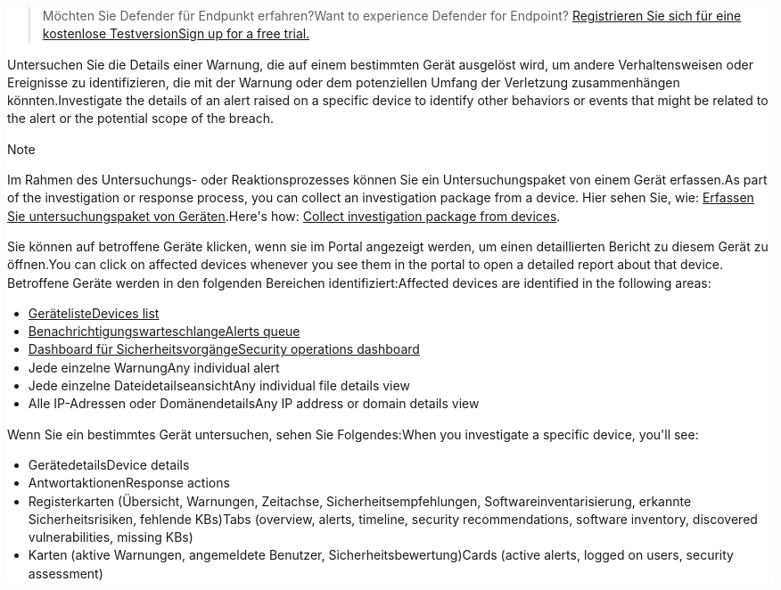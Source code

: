><span data-ttu-id="159eb-108">Möchten Sie Defender für Endpunkt erfahren?</span><span class="sxs-lookup"><span data-stu-id="159eb-108">Want to experience Defender for Endpoint?</span></span> [<span data-ttu-id="159eb-109">Registrieren Sie sich für eine kostenlose Testversion</span><span class="sxs-lookup"><span data-stu-id="159eb-109">Sign up for a free trial.</span></span>](https://www.microsoft.com/microsoft-365/windows/microsoft-defender-atp?ocid=docs-wdatp-investigatemachines-abovefoldlink)

<span data-ttu-id="159eb-110">Untersuchen Sie die Details einer Warnung, die auf einem bestimmten Gerät ausgelöst wird, um andere Verhaltensweisen oder Ereignisse zu identifizieren, die mit der Warnung oder dem potenziellen Umfang der Verletzung zusammenhängen könnten.</span><span class="sxs-lookup"><span data-stu-id="159eb-110">Investigate the details of an alert raised on a specific device to identify other behaviors or events that might be related to the alert or the potential scope of the breach.</span></span>

> [!NOTE]
> <span data-ttu-id="159eb-111">Im Rahmen des Untersuchungs- oder Reaktionsprozesses können Sie ein Untersuchungspaket von einem Gerät erfassen.</span><span class="sxs-lookup"><span data-stu-id="159eb-111">As part of the investigation or response process, you can collect an investigation package from a device.</span></span> <span data-ttu-id="159eb-112">Hier sehen Sie, wie: [Erfassen Sie untersuchungspaket von Geräten](/microsoft-365/security/defender-endpoint/respond-machine-alerts#collect-investigation-package-from-devices).</span><span class="sxs-lookup"><span data-stu-id="159eb-112">Here's how: [Collect investigation package from devices](/microsoft-365/security/defender-endpoint/respond-machine-alerts#collect-investigation-package-from-devices).</span></span>

<span data-ttu-id="159eb-113">Sie können auf betroffene Geräte klicken, wenn sie im Portal angezeigt werden, um einen detaillierten Bericht zu diesem Gerät zu öffnen.</span><span class="sxs-lookup"><span data-stu-id="159eb-113">You can click on affected devices whenever you see them in the portal to open a detailed report about that device.</span></span> <span data-ttu-id="159eb-114">Betroffene Geräte werden in den folgenden Bereichen identifiziert:</span><span class="sxs-lookup"><span data-stu-id="159eb-114">Affected devices are identified in the following areas:</span></span>

- [<span data-ttu-id="159eb-115">Geräteliste</span><span class="sxs-lookup"><span data-stu-id="159eb-115">Devices list</span></span>](investigate-machines.md)
- [<span data-ttu-id="159eb-116">Benachrichtigungswarteschlange</span><span class="sxs-lookup"><span data-stu-id="159eb-116">Alerts queue</span></span>](alerts-queue.md)
- [<span data-ttu-id="159eb-117">Dashboard für Sicherheitsvorgänge</span><span class="sxs-lookup"><span data-stu-id="159eb-117">Security operations dashboard</span></span>](security-operations-dashboard.md)
- <span data-ttu-id="159eb-118">Jede einzelne Warnung</span><span class="sxs-lookup"><span data-stu-id="159eb-118">Any individual alert</span></span>
- <span data-ttu-id="159eb-119">Jede einzelne Dateidetailseansicht</span><span class="sxs-lookup"><span data-stu-id="159eb-119">Any individual file details view</span></span>
- <span data-ttu-id="159eb-120">Alle IP-Adressen oder Domänendetails</span><span class="sxs-lookup"><span data-stu-id="159eb-120">Any IP address or domain details view</span></span>

<span data-ttu-id="159eb-121">Wenn Sie ein bestimmtes Gerät untersuchen, sehen Sie Folgendes:</span><span class="sxs-lookup"><span data-stu-id="159eb-121">When you investigate a specific device, you'll see:</span></span>

- <span data-ttu-id="159eb-122">Gerätedetails</span><span class="sxs-lookup"><span data-stu-id="159eb-122">Device details</span></span>
- <span data-ttu-id="159eb-123">Antwortaktionen</span><span class="sxs-lookup"><span data-stu-id="159eb-123">Response actions</span></span>
- <span data-ttu-id="159eb-124">Registerkarten (Übersicht, Warnungen, Zeitachse, Sicherheitsempfehlungen, Softwareinventarisierung, erkannte Sicherheitsrisiken, fehlende KBs)</span><span class="sxs-lookup"><span data-stu-id="159eb-124">Tabs (overview, alerts, timeline, security recommendations, software inventory, discovered vulnerabilities, missing KBs)</span></span>
- <span data-ttu-id="159eb-125">Karten (aktive Warnungen, angemeldete Benutzer, Sicherheitsbewertung)</span><span class="sxs-lookup"><span data-stu-id="159eb-125">Cards (active alerts, logged on users, security assessment)</span></span>

